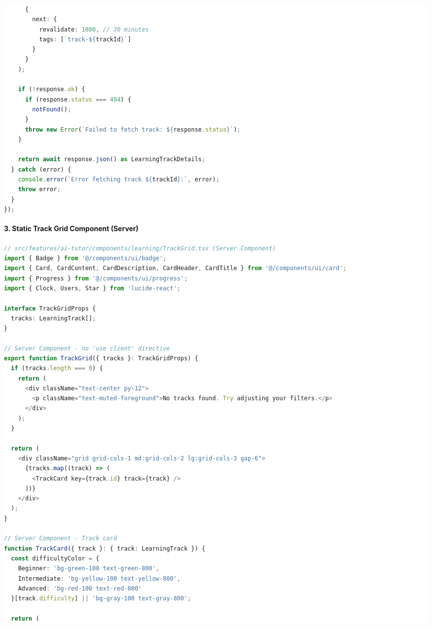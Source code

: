 ```typescript
      {
        next: { 
          revalidate: 1800, // 30 minutes
          tags: [`track-${trackId}`]
        }
      }
    );

    if (!response.ok) {
      if (response.status === 404) {
        notFound();
      }
      throw new Error(`Failed to fetch track: ${response.status}`);
    }

    return await response.json() as LearningTrackDetails;
  } catch (error) {
    console.error(`Error fetching track ${trackId}:`, error);
    throw error;
  }
});
```

#### 3. Static Track Grid Component (Server)
```typescript
// src/features/ai-tutor/components/learning/TrackGrid.tsx (Server Component)
import { Badge } from '@/components/ui/badge';
import { Card, CardContent, CardDescription, CardHeader, CardTitle } from '@/components/ui/card';
import { Progress } from '@/components/ui/progress';
import { Clock, Users, Star } from 'lucide-react';

interface TrackGridProps {
  tracks: LearningTrack[];
}

// Server Component - no 'use client' directive
export function TrackGrid({ tracks }: TrackGridProps) {
  if (tracks.length === 0) {
    return (
      <div className="text-center py-12">
        <p className="text-muted-foreground">No tracks found. Try adjusting your filters.</p>
      </div>
    );
  }

  return (
    <div className="grid grid-cols-1 md:grid-cols-2 lg:grid-cols-3 gap-6">
      {tracks.map((track) => (
        <TrackCard key={track.id} track={track} />
      ))}
    </div>
  );
}

// Server Component - Track card
function TrackCard({ track }: { track: LearningTrack }) {
  const difficultyColor = {
    Beginner: 'bg-green-100 text-green-800',
    Intermediate: 'bg-yellow-100 text-yellow-800',
    Advanced: 'bg-red-100 text-red-800'
  }[track.difficulty] || 'bg-gray-100 text-gray-800';

  return (
```